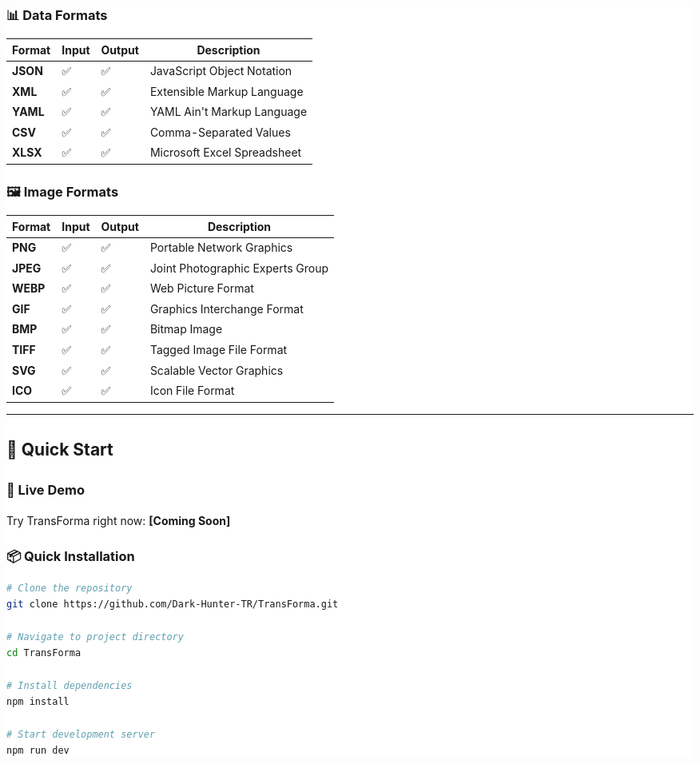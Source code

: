 ### 📊 Data Formats
| Format | Input | Output | Description |
|--------|-------|--------|-------------|
| **JSON** | ✅ | ✅ | JavaScript Object Notation |
| **XML** | ✅ | ✅ | Extensible Markup Language |
| **YAML** | ✅ | ✅ | YAML Ain't Markup Language |
| **CSV** | ✅ | ✅ | Comma-Separated Values |
| **XLSX** | ✅ | ✅ | Microsoft Excel Spreadsheet |

### 🖼️ Image Formats
| Format | Input | Output | Description |
|--------|-------|--------|-------------|
| **PNG** | ✅ | ✅ | Portable Network Graphics |
| **JPEG** | ✅ | ✅ | Joint Photographic Experts Group |
| **WEBP** | ✅ | ✅ | Web Picture Format |
| **GIF** | ✅ | ✅ | Graphics Interchange Format |
| **BMP** | ✅ | ✅ | Bitmap Image |
| **TIFF** | ✅ | ✅ | Tagged Image File Format |
| **SVG** | ✅ | ✅ | Scalable Vector Graphics |
| **ICO** | ✅ | ✅ | Icon File Format |

---

## 🚀 Quick Start

### 🎯 Live Demo
Try TransForma right now: **[Coming Soon]**

### 📦 Quick Installation
```bash
# Clone the repository
git clone https://github.com/Dark-Hunter-TR/TransForma.git

# Navigate to project directory
cd TransForma

# Install dependencies
npm install

# Start development server
npm run dev
```
